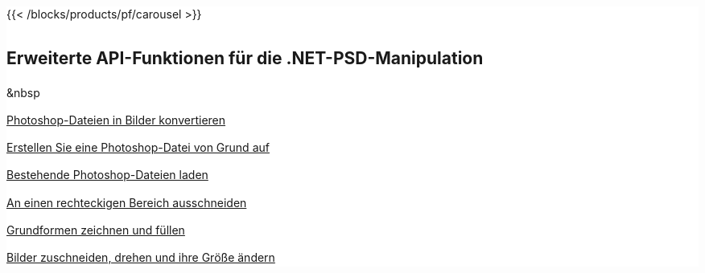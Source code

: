 {{< /blocks/products/pf/carousel >}}



<div class="container-fluid features-section bg-gray singleproduct">
 <a class="anchor" id="features" name="features">
 </a>
 <div class="row">
  <div class="container">
   <h2 class="pr-ft">
    Erweiterte API-Funktionen für die .NET-PSD-Manipulation
   </h2>
   <p>
    &amp;nbsp
   </p>
   <div class="col-lg-4">
    <em class="fa fa-repeat ico-blue fa-2x col-lg-2">
    </em>
    <p class="col-lg-10">
      <a href="https://docs.aspose.com/psd/net/converting-psd-image-to-raster-format/">Photoshop-Dateien in Bilder konvertieren</a>
    </p>
   </div>
   <div class="col-lg-4">
    <em class="fa fa-pencil-square-o ico-blue fa-2x col-lg-2">
    </em>
    <p class="col-lg-10">
      <a href="https://docs.aspose.com/psd/net/drawing-images-using-graphics/#clear-the-surface">Erstellen Sie eine Photoshop-Datei von Grund auf</a>
    </p>
   </div>
   <div class="col-lg-4">
    <em class="fa fa-upload ico-blue fa-2x col-lg-2">
    </em>
    <p class="col-lg-10">
      <a href="https://docs.aspose.com/psd/net/creating-opening-and-saving-images/">Bestehende Photoshop-Dateien laden</a>
    </p>
   </div>
   <div class="col-lg-4">
    <em class="fa fa-scissors ico-blue fa-2x col-lg-2">
    </em>
    <p class="col-lg-10">
      <a href="https://docs.aspose.com/psd/net/cropping-psd-file-while-converting-to-png/">An einen rechteckigen Bereich ausschneiden</a>
    </p>
   </div>
   <div class="col-lg-4">
    <em class="fa fa-paint-brush ico-blue fa-2x col-lg-2">
    </em>
    <p class="col-lg-10">
      <a href="https://docs.aspose.com/psd/net/drawing-images/">Grundformen zeichnen und füllen</a>
    </p>
   </div>
   <div class="col-lg-4">
    <em class="fa fa-crop ico-blue fa-2x col-lg-2">
    </em>
    <p class="col-lg-10">
      <a href="https://docs.aspose.com/psd/net/crop-rotate-and-resize-images/">Bilder zuschneiden, drehen und ihre Größe ändern</a>
    </p>
   </div>
   <div class="col-lg-4">
    <em class="fa fa-cubes ico-blue fa-2x col-lg-2">
    </em>